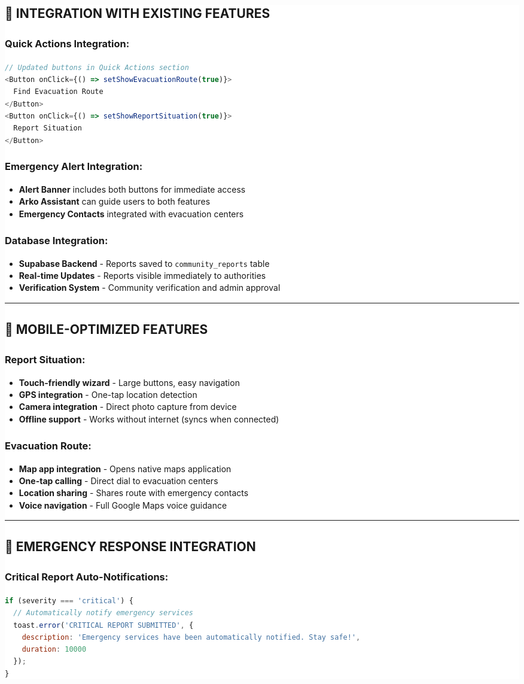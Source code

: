 
## 🔗 **INTEGRATION WITH EXISTING FEATURES**

### **Quick Actions Integration:**
```javascript
// Updated buttons in Quick Actions section
<Button onClick={() => setShowEvacuationRoute(true)}>
  Find Evacuation Route
</Button>
<Button onClick={() => setShowReportSituation(true)}>
  Report Situation  
</Button>
```

### **Emergency Alert Integration:**
- **Alert Banner** includes both buttons for immediate access
- **Arko Assistant** can guide users to both features
- **Emergency Contacts** integrated with evacuation centers

### **Database Integration:**
- **Supabase Backend** - Reports saved to `community_reports` table
- **Real-time Updates** - Reports visible immediately to authorities
- **Verification System** - Community verification and admin approval

---

## 📱 **MOBILE-OPTIMIZED FEATURES**

### **Report Situation:**
- **Touch-friendly wizard** - Large buttons, easy navigation
- **GPS integration** - One-tap location detection
- **Camera integration** - Direct photo capture from device
- **Offline support** - Works without internet (syncs when connected)

### **Evacuation Route:**
- **Map app integration** - Opens native maps application
- **One-tap calling** - Direct dial to evacuation centers
- **Location sharing** - Shares route with emergency contacts
- **Voice navigation** - Full Google Maps voice guidance

---

## 🚨 **EMERGENCY RESPONSE INTEGRATION**

### **Critical Report Auto-Notifications:**
```javascript
if (severity === 'critical') {
  // Automatically notify emergency services
  toast.error('CRITICAL REPORT SUBMITTED', {
    description: 'Emergency services have been automatically notified. Stay safe!',
    duration: 10000
  });
}
```

